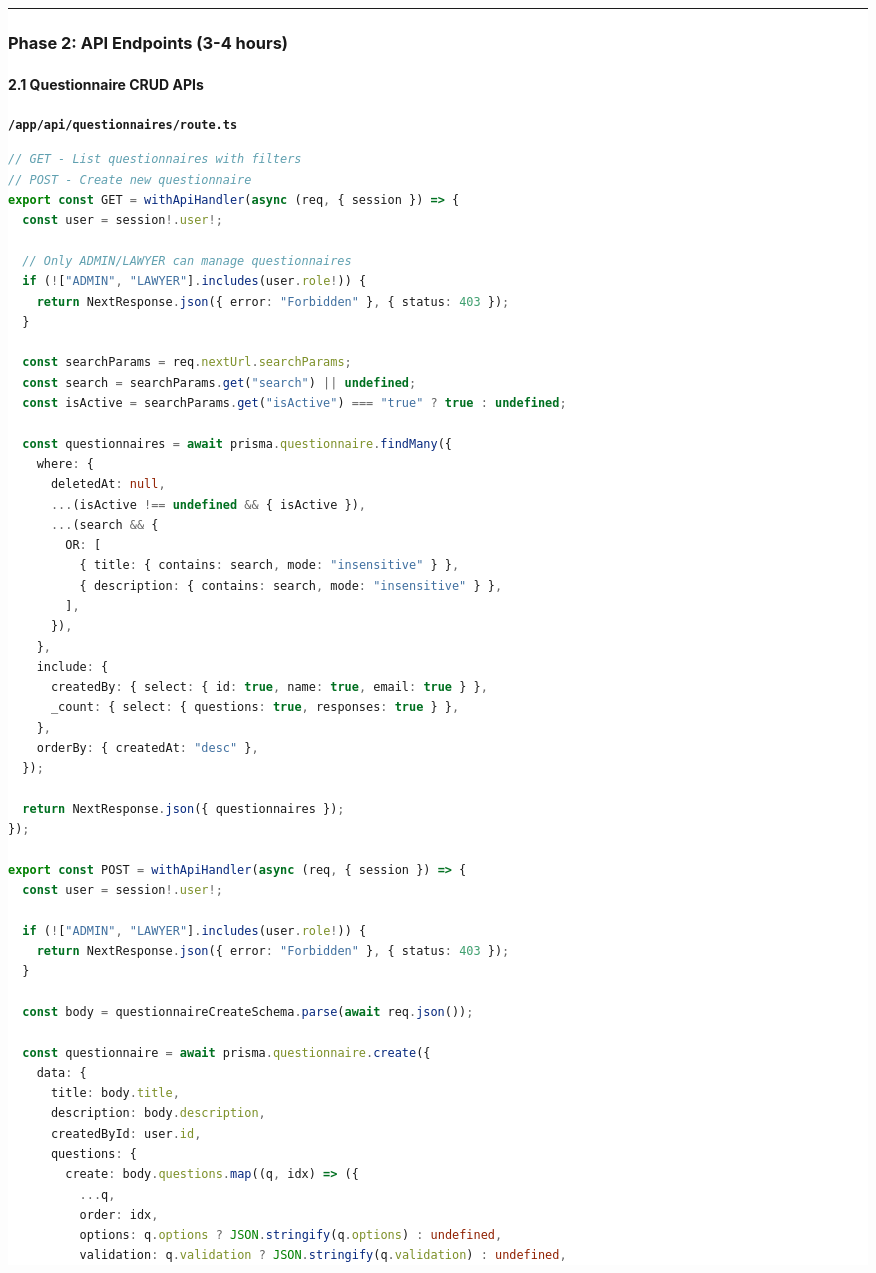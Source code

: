
---

### Phase 2: API Endpoints (3-4 hours)

#### 2.1 Questionnaire CRUD APIs

**`/app/api/questionnaires/route.ts`**
```typescript
// GET - List questionnaires with filters
// POST - Create new questionnaire
export const GET = withApiHandler(async (req, { session }) => {
  const user = session!.user!;
  
  // Only ADMIN/LAWYER can manage questionnaires
  if (!["ADMIN", "LAWYER"].includes(user.role!)) {
    return NextResponse.json({ error: "Forbidden" }, { status: 403 });
  }

  const searchParams = req.nextUrl.searchParams;
  const search = searchParams.get("search") || undefined;
  const isActive = searchParams.get("isActive") === "true" ? true : undefined;
  
  const questionnaires = await prisma.questionnaire.findMany({
    where: {
      deletedAt: null,
      ...(isActive !== undefined && { isActive }),
      ...(search && {
        OR: [
          { title: { contains: search, mode: "insensitive" } },
          { description: { contains: search, mode: "insensitive" } },
        ],
      }),
    },
    include: {
      createdBy: { select: { id: true, name: true, email: true } },
      _count: { select: { questions: true, responses: true } },
    },
    orderBy: { createdAt: "desc" },
  });

  return NextResponse.json({ questionnaires });
});

export const POST = withApiHandler(async (req, { session }) => {
  const user = session!.user!;
  
  if (!["ADMIN", "LAWYER"].includes(user.role!)) {
    return NextResponse.json({ error: "Forbidden" }, { status: 403 });
  }

  const body = questionnaireCreateSchema.parse(await req.json());

  const questionnaire = await prisma.questionnaire.create({
    data: {
      title: body.title,
      description: body.description,
      createdById: user.id,
      questions: {
        create: body.questions.map((q, idx) => ({
          ...q,
          order: idx,
          options: q.options ? JSON.stringify(q.options) : undefined,
          validation: q.validation ? JSON.stringify(q.validation) : undefined,
```